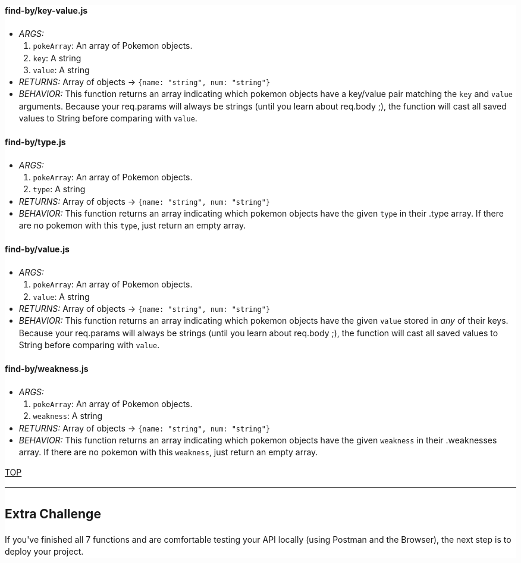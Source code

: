 
#### find-by/key-value.js

* _ARGS:_
    1. `pokeArray`: An array of Pokemon objects.
    1. `key`: A string
    1. `value`: A string
* _RETURNS:_ Array of objects -> `{name: "string", num: "string"}`
* _BEHAVIOR:_ This function returns an array indicating which pokemon objects have a key/value pair matching the `key` and `value` arguments. Because your req.params will always be strings (until you learn about req.body ;), the function will cast all saved values to String before comparing with `value`.

#### find-by/type.js

* _ARGS:_
    1. `pokeArray`: An array of Pokemon objects.
    1. `type`: A string
* _RETURNS:_ Array of objects -> `{name: "string", num: "string"}`
* _BEHAVIOR:_ This function returns an array indicating which pokemon objects have the given `type` in their .type array. If there are no pokemon with this `type`, just return an empty array.


#### find-by/value.js

* _ARGS:_
    1. `pokeArray`: An array of Pokemon objects.
    1. `value`: A string
* _RETURNS:_ Array of objects -> `{name: "string", num: "string"}`
* _BEHAVIOR:_ This function returns an array indicating which pokemon objects have  the given `value` stored in _any_ of their keys. Because your req.params will always be strings (until you learn about req.body ;), the function will cast all saved values to String before comparing with `value`.


#### find-by/weakness.js

* _ARGS:_
    1. `pokeArray`: An array of Pokemon objects.
    1. `weakness`: A string
* _RETURNS:_ Array of objects -> `{name: "string", num: "string"}`
* _BEHAVIOR:_ This function returns an array indicating which pokemon objects have the given `weakness` in their .weaknesses array. If there are no pokemon with this `weakness`, just return an empty array.




[TOP](#pokedex-api)

---

## Extra Challenge

If you've finished all 7 functions and are comfortable testing your API locally (using Postman and the Browser), the next step is to deploy your project.

